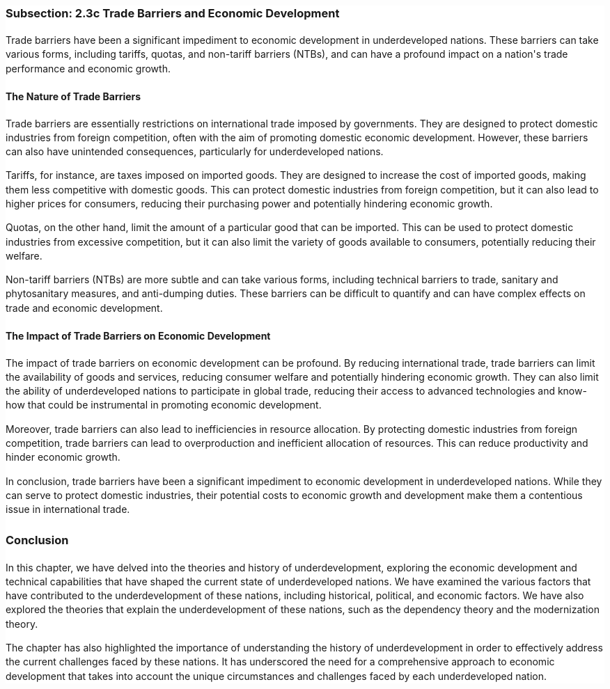 
### Subsection: 2.3c Trade Barriers and Economic Development

Trade barriers have been a significant impediment to economic development in underdeveloped nations. These barriers can take various forms, including tariffs, quotas, and non-tariff barriers (NTBs), and can have a profound impact on a nation's trade performance and economic growth.

#### The Nature of Trade Barriers

Trade barriers are essentially restrictions on international trade imposed by governments. They are designed to protect domestic industries from foreign competition, often with the aim of promoting domestic economic development. However, these barriers can also have unintended consequences, particularly for underdeveloped nations.

Tariffs, for instance, are taxes imposed on imported goods. They are designed to increase the cost of imported goods, making them less competitive with domestic goods. This can protect domestic industries from foreign competition, but it can also lead to higher prices for consumers, reducing their purchasing power and potentially hindering economic growth.

Quotas, on the other hand, limit the amount of a particular good that can be imported. This can be used to protect domestic industries from excessive competition, but it can also limit the variety of goods available to consumers, potentially reducing their welfare.

Non-tariff barriers (NTBs) are more subtle and can take various forms, including technical barriers to trade, sanitary and phytosanitary measures, and anti-dumping duties. These barriers can be difficult to quantify and can have complex effects on trade and economic development.

#### The Impact of Trade Barriers on Economic Development

The impact of trade barriers on economic development can be profound. By reducing international trade, trade barriers can limit the availability of goods and services, reducing consumer welfare and potentially hindering economic growth. They can also limit the ability of underdeveloped nations to participate in global trade, reducing their access to advanced technologies and know-how that could be instrumental in promoting economic development.

Moreover, trade barriers can also lead to inefficiencies in resource allocation. By protecting domestic industries from foreign competition, trade barriers can lead to overproduction and inefficient allocation of resources. This can reduce productivity and hinder economic growth.

In conclusion, trade barriers have been a significant impediment to economic development in underdeveloped nations. While they can serve to protect domestic industries, their potential costs to economic growth and development make them a contentious issue in international trade.

### Conclusion

In this chapter, we have delved into the theories and history of underdevelopment, exploring the economic development and technical capabilities that have shaped the current state of underdeveloped nations. We have examined the various factors that have contributed to the underdevelopment of these nations, including historical, political, and economic factors. We have also explored the theories that explain the underdevelopment of these nations, such as the dependency theory and the modernization theory.

The chapter has also highlighted the importance of understanding the history of underdevelopment in order to effectively address the current challenges faced by these nations. It has underscored the need for a comprehensive approach to economic development that takes into account the unique circumstances and challenges faced by each underdeveloped nation.

